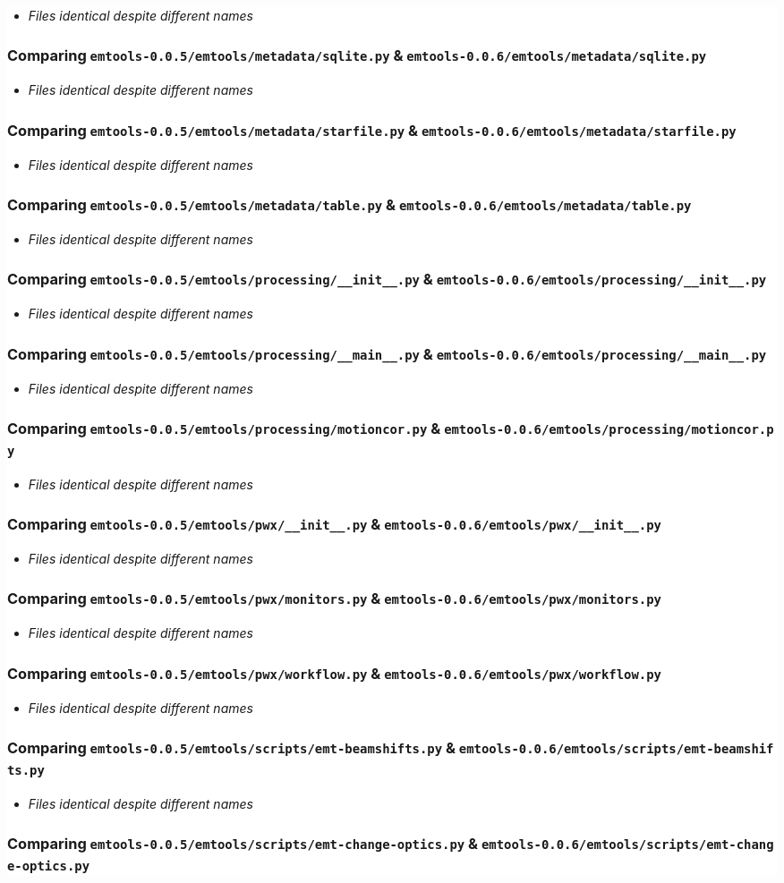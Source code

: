  * *Files identical despite different names*

### Comparing `emtools-0.0.5/emtools/metadata/sqlite.py` & `emtools-0.0.6/emtools/metadata/sqlite.py`

 * *Files identical despite different names*

### Comparing `emtools-0.0.5/emtools/metadata/starfile.py` & `emtools-0.0.6/emtools/metadata/starfile.py`

 * *Files identical despite different names*

### Comparing `emtools-0.0.5/emtools/metadata/table.py` & `emtools-0.0.6/emtools/metadata/table.py`

 * *Files identical despite different names*

### Comparing `emtools-0.0.5/emtools/processing/__init__.py` & `emtools-0.0.6/emtools/processing/__init__.py`

 * *Files identical despite different names*

### Comparing `emtools-0.0.5/emtools/processing/__main__.py` & `emtools-0.0.6/emtools/processing/__main__.py`

 * *Files identical despite different names*

### Comparing `emtools-0.0.5/emtools/processing/motioncor.py` & `emtools-0.0.6/emtools/processing/motioncor.py`

 * *Files identical despite different names*

### Comparing `emtools-0.0.5/emtools/pwx/__init__.py` & `emtools-0.0.6/emtools/pwx/__init__.py`

 * *Files identical despite different names*

### Comparing `emtools-0.0.5/emtools/pwx/monitors.py` & `emtools-0.0.6/emtools/pwx/monitors.py`

 * *Files identical despite different names*

### Comparing `emtools-0.0.5/emtools/pwx/workflow.py` & `emtools-0.0.6/emtools/pwx/workflow.py`

 * *Files identical despite different names*

### Comparing `emtools-0.0.5/emtools/scripts/emt-beamshifts.py` & `emtools-0.0.6/emtools/scripts/emt-beamshifts.py`

 * *Files identical despite different names*

### Comparing `emtools-0.0.5/emtools/scripts/emt-change-optics.py` & `emtools-0.0.6/emtools/scripts/emt-change-optics.py`
